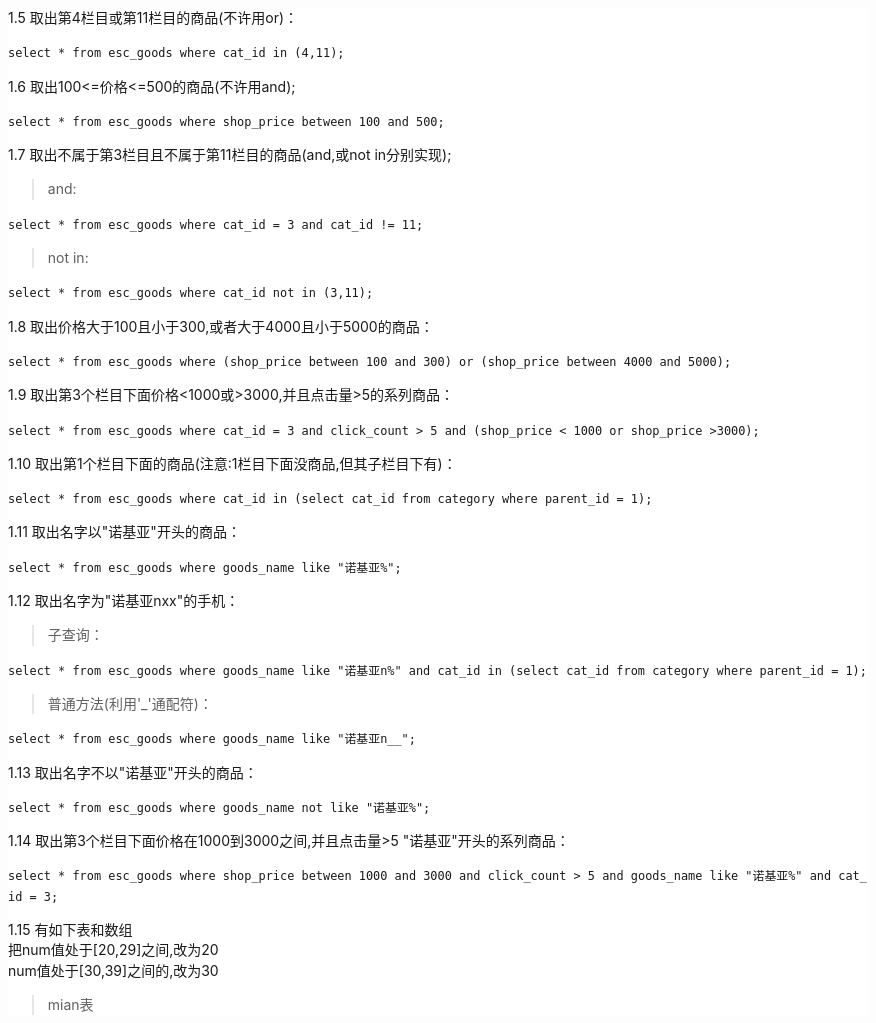```
```
1.5 取出第4栏目或第11栏目的商品(不许用or)：
```
select * from esc_goods where cat_id in (4,11);
```
1.6 取出100<=价格<=500的商品(不许用and);
```
select * from esc_goods where shop_price between 100 and 500;
```
1.7 取出不属于第3栏目且不属于第11栏目的商品(and,或not in分别实现);
> and:
```
select * from esc_goods where cat_id = 3 and cat_id != 11;
```
> not in:
```
select * from esc_goods where cat_id not in (3,11);
```
1.8 取出价格大于100且小于300,或者大于4000且小于5000的商品：
```
select * from esc_goods where (shop_price between 100 and 300) or (shop_price between 4000 and 5000);
```
1.9 取出第3个栏目下面价格<1000或>3000,并且点击量>5的系列商品：
```
select * from esc_goods where cat_id = 3 and click_count > 5 and (shop_price < 1000 or shop_price >3000);
```
1.10 取出第1个栏目下面的商品(注意:1栏目下面没商品,但其子栏目下有)：
```
select * from esc_goods where cat_id in (select cat_id from category where parent_id = 1);
```
1.11 取出名字以"诺基亚"开头的商品：
```
select * from esc_goods where goods_name like "诺基亚%";
```
1.12 取出名字为"诺基亚nxx"的手机：
> 子查询：
```
select * from esc_goods where goods_name like "诺基亚n%" and cat_id in (select cat_id from category where parent_id = 1);
```
> 普通方法(利用'_'通配符)：
```
select * from esc_goods where goods_name like "诺基亚n__";
```
1.13 取出名字不以"诺基亚"开头的商品：
```
select * from esc_goods where goods_name not like "诺基亚%";
```
1.14 取出第3个栏目下面价格在1000到3000之间,并且点击量>5 "诺基亚"开头的系列商品：
```
select * from esc_goods where shop_price between 1000 and 3000 and click_count > 5 and goods_name like "诺基亚%" and cat_id = 3;
```
1.15 有如下表和数组  
把num值处于[20,29]之间,改为20  
num值处于[30,39]之间的,改为30  
> mian表  
  